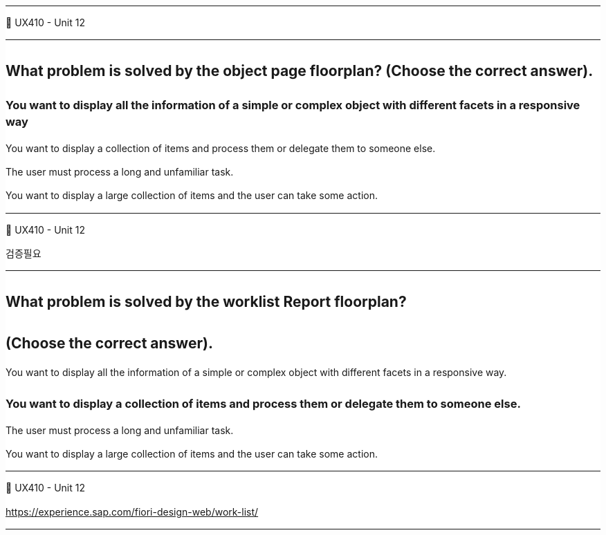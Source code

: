 ****

:book: UX410 - Unit 12 

****





## What problem is solved by the object page floorplan? (Choose the correct answer). 

### You want to display all the information of a simple or complex object with different facets in a responsive way 

You want to display a collection of items and process them or delegate them to someone else. 

The user must process a long and unfamiliar task. 

You want to display a large collection of items and the user can take some action.

****

:book: UX410 - Unit 12 

검증필요

****





## What problem is solved by the worklist Report floorplan? 

## (Choose the correct answer). 

You want to display all the information of a simple or complex object with different facets in a responsive way. 

### You want to display a collection of items and process them or delegate them to someone else. 

The user must process a long and unfamiliar task. 

You want to display a large collection of items and the user can take some action.

****

:book: UX410 - Unit 12 

https://experience.sap.com/fiori-design-web/work-list/

****




